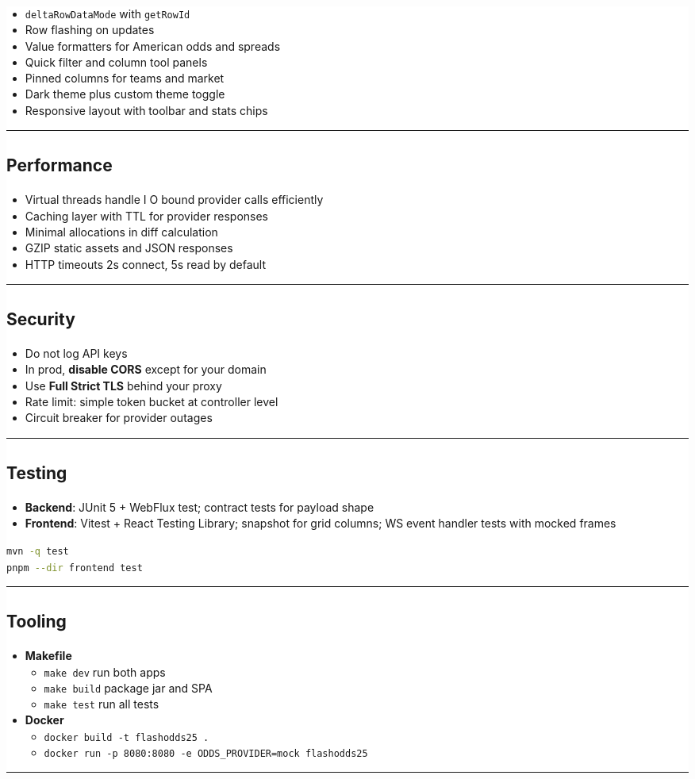 - `deltaRowDataMode` with `getRowId`
- Row flashing on updates
- Value formatters for American odds and spreads
- Quick filter and column tool panels
- Pinned columns for teams and market
- Dark theme plus custom theme toggle
- Responsive layout with toolbar and stats chips

---

## Performance

- Virtual threads handle I O bound provider calls efficiently
- Caching layer with TTL for provider responses
- Minimal allocations in diff calculation
- GZIP static assets and JSON responses
- HTTP timeouts 2s connect, 5s read by default

---

## Security

- Do not log API keys
- In prod, **disable CORS** except for your domain
- Use **Full Strict TLS** behind your proxy
- Rate limit: simple token bucket at controller level
- Circuit breaker for provider outages

---

## Testing

- **Backend**: JUnit 5 + WebFlux test; contract tests for payload shape
- **Frontend**: Vitest + React Testing Library; snapshot for grid columns; WS event handler tests with mocked frames

```bash
mvn -q test
pnpm --dir frontend test
```

---

## Tooling

- **Makefile**
  - `make dev`  run both apps
  - `make build` package jar and SPA
  - `make test`  run all tests
- **Docker**
  - `docker build -t flashodds25 .`
  - `docker run -p 8080:8080 -e ODDS_PROVIDER=mock flashodds25`

---